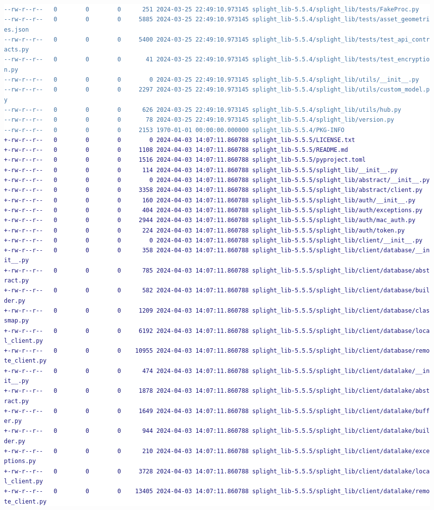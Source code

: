```diff
--rw-r--r--   0        0        0      251 2024-03-25 22:49:10.973145 splight_lib-5.5.4/splight_lib/tests/FakeProc.py
--rw-r--r--   0        0        0     5885 2024-03-25 22:49:10.973145 splight_lib-5.5.4/splight_lib/tests/asset_geometries.json
--rw-r--r--   0        0        0     5400 2024-03-25 22:49:10.973145 splight_lib-5.5.4/splight_lib/tests/test_api_contracts.py
--rw-r--r--   0        0        0       41 2024-03-25 22:49:10.973145 splight_lib-5.5.4/splight_lib/tests/test_encryption.py
--rw-r--r--   0        0        0        0 2024-03-25 22:49:10.973145 splight_lib-5.5.4/splight_lib/utils/__init__.py
--rw-r--r--   0        0        0     2297 2024-03-25 22:49:10.973145 splight_lib-5.5.4/splight_lib/utils/custom_model.py
--rw-r--r--   0        0        0      626 2024-03-25 22:49:10.973145 splight_lib-5.5.4/splight_lib/utils/hub.py
--rw-r--r--   0        0        0       78 2024-03-25 22:49:10.973145 splight_lib-5.5.4/splight_lib/version.py
--rw-r--r--   0        0        0     2153 1970-01-01 00:00:00.000000 splight_lib-5.5.4/PKG-INFO
+-rw-r--r--   0        0        0        0 2024-04-03 14:07:11.860788 splight_lib-5.5.5/LICENSE.txt
+-rw-r--r--   0        0        0     1108 2024-04-03 14:07:11.860788 splight_lib-5.5.5/README.md
+-rw-r--r--   0        0        0     1516 2024-04-03 14:07:11.860788 splight_lib-5.5.5/pyproject.toml
+-rw-r--r--   0        0        0      114 2024-04-03 14:07:11.860788 splight_lib-5.5.5/splight_lib/__init__.py
+-rw-r--r--   0        0        0        0 2024-04-03 14:07:11.860788 splight_lib-5.5.5/splight_lib/abstract/__init__.py
+-rw-r--r--   0        0        0     3358 2024-04-03 14:07:11.860788 splight_lib-5.5.5/splight_lib/abstract/client.py
+-rw-r--r--   0        0        0      160 2024-04-03 14:07:11.860788 splight_lib-5.5.5/splight_lib/auth/__init__.py
+-rw-r--r--   0        0        0      404 2024-04-03 14:07:11.860788 splight_lib-5.5.5/splight_lib/auth/exceptions.py
+-rw-r--r--   0        0        0     2944 2024-04-03 14:07:11.860788 splight_lib-5.5.5/splight_lib/auth/mac_auth.py
+-rw-r--r--   0        0        0      224 2024-04-03 14:07:11.860788 splight_lib-5.5.5/splight_lib/auth/token.py
+-rw-r--r--   0        0        0        0 2024-04-03 14:07:11.860788 splight_lib-5.5.5/splight_lib/client/__init__.py
+-rw-r--r--   0        0        0      358 2024-04-03 14:07:11.860788 splight_lib-5.5.5/splight_lib/client/database/__init__.py
+-rw-r--r--   0        0        0      785 2024-04-03 14:07:11.860788 splight_lib-5.5.5/splight_lib/client/database/abstract.py
+-rw-r--r--   0        0        0      582 2024-04-03 14:07:11.860788 splight_lib-5.5.5/splight_lib/client/database/builder.py
+-rw-r--r--   0        0        0     1209 2024-04-03 14:07:11.860788 splight_lib-5.5.5/splight_lib/client/database/classmap.py
+-rw-r--r--   0        0        0     6192 2024-04-03 14:07:11.860788 splight_lib-5.5.5/splight_lib/client/database/local_client.py
+-rw-r--r--   0        0        0    10955 2024-04-03 14:07:11.860788 splight_lib-5.5.5/splight_lib/client/database/remote_client.py
+-rw-r--r--   0        0        0      474 2024-04-03 14:07:11.860788 splight_lib-5.5.5/splight_lib/client/datalake/__init__.py
+-rw-r--r--   0        0        0     1878 2024-04-03 14:07:11.860788 splight_lib-5.5.5/splight_lib/client/datalake/abstract.py
+-rw-r--r--   0        0        0     1649 2024-04-03 14:07:11.860788 splight_lib-5.5.5/splight_lib/client/datalake/buffer.py
+-rw-r--r--   0        0        0      944 2024-04-03 14:07:11.860788 splight_lib-5.5.5/splight_lib/client/datalake/builder.py
+-rw-r--r--   0        0        0      210 2024-04-03 14:07:11.860788 splight_lib-5.5.5/splight_lib/client/datalake/exceptions.py
+-rw-r--r--   0        0        0     3728 2024-04-03 14:07:11.860788 splight_lib-5.5.5/splight_lib/client/datalake/local_client.py
+-rw-r--r--   0        0        0    13405 2024-04-03 14:07:11.860788 splight_lib-5.5.5/splight_lib/client/datalake/remote_client.py
```